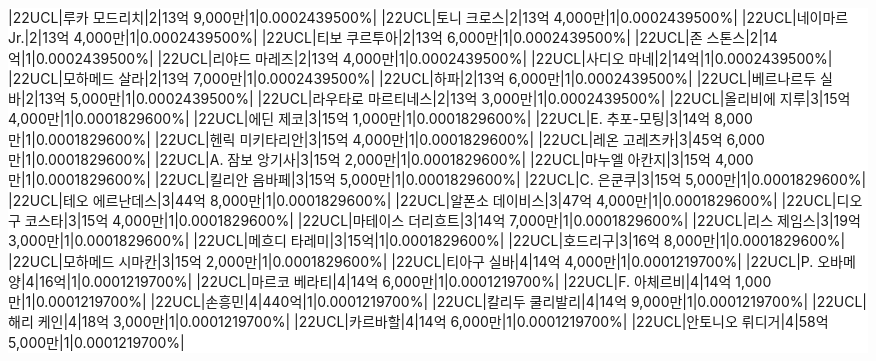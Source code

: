 |22UCL|루카 모드리치|2|13억 9,000만|1|0.0002439500%|
|22UCL|토니 크로스|2|13억 4,000만|1|0.0002439500%|
|22UCL|네이마르 Jr.|2|13억 4,000만|1|0.0002439500%|
|22UCL|티보 쿠르투아|2|13억 6,000만|1|0.0002439500%|
|22UCL|존 스톤스|2|14억|1|0.0002439500%|
|22UCL|리야드 마레즈|2|13억 4,000만|1|0.0002439500%|
|22UCL|사디오 마네|2|14억|1|0.0002439500%|
|22UCL|모하메드 살라|2|13억 7,000만|1|0.0002439500%|
|22UCL|하파|2|13억 6,000만|1|0.0002439500%|
|22UCL|베르나르두 실바|2|13억 5,000만|1|0.0002439500%|
|22UCL|라우타로 마르티네스|2|13억 3,000만|1|0.0002439500%|
|22UCL|올리비에 지루|3|15억 4,000만|1|0.0001829600%|
|22UCL|에딘 제코|3|15억 1,000만|1|0.0001829600%|
|22UCL|E. 추포-모팅|3|14억 8,000만|1|0.0001829600%|
|22UCL|헨릭 미키타리안|3|15억 4,000만|1|0.0001829600%|
|22UCL|레온 고레츠카|3|45억 6,000만|1|0.0001829600%|
|22UCL|A. 잠보 앙기사|3|15억 2,000만|1|0.0001829600%|
|22UCL|마누엘 아칸지|3|15억 4,000만|1|0.0001829600%|
|22UCL|킬리안 음바페|3|15억 5,000만|1|0.0001829600%|
|22UCL|C. 은쿤쿠|3|15억 5,000만|1|0.0001829600%|
|22UCL|테오 에르난데스|3|44억 8,000만|1|0.0001829600%|
|22UCL|알폰소 데이비스|3|47억 4,000만|1|0.0001829600%|
|22UCL|디오구 코스타|3|15억 4,000만|1|0.0001829600%|
|22UCL|마테이스 더리흐트|3|14억 7,000만|1|0.0001829600%|
|22UCL|리스 제임스|3|19억 3,000만|1|0.0001829600%|
|22UCL|메흐디 타레미|3|15억|1|0.0001829600%|
|22UCL|호드리구|3|16억 8,000만|1|0.0001829600%|
|22UCL|모하메드 시마칸|3|15억 2,000만|1|0.0001829600%|
|22UCL|티아구 실바|4|14억 4,000만|1|0.0001219700%|
|22UCL|P. 오바메양|4|16억|1|0.0001219700%|
|22UCL|마르코 베라티|4|14억 6,000만|1|0.0001219700%|
|22UCL|F. 아체르비|4|14억 1,000만|1|0.0001219700%|
|22UCL|손흥민|4|440억|1|0.0001219700%|
|22UCL|칼리두 쿨리발리|4|14억 9,000만|1|0.0001219700%|
|22UCL|해리 케인|4|18억 3,000만|1|0.0001219700%|
|22UCL|카르바할|4|14억 6,000만|1|0.0001219700%|
|22UCL|안토니오 뤼디거|4|58억 5,000만|1|0.0001219700%|
